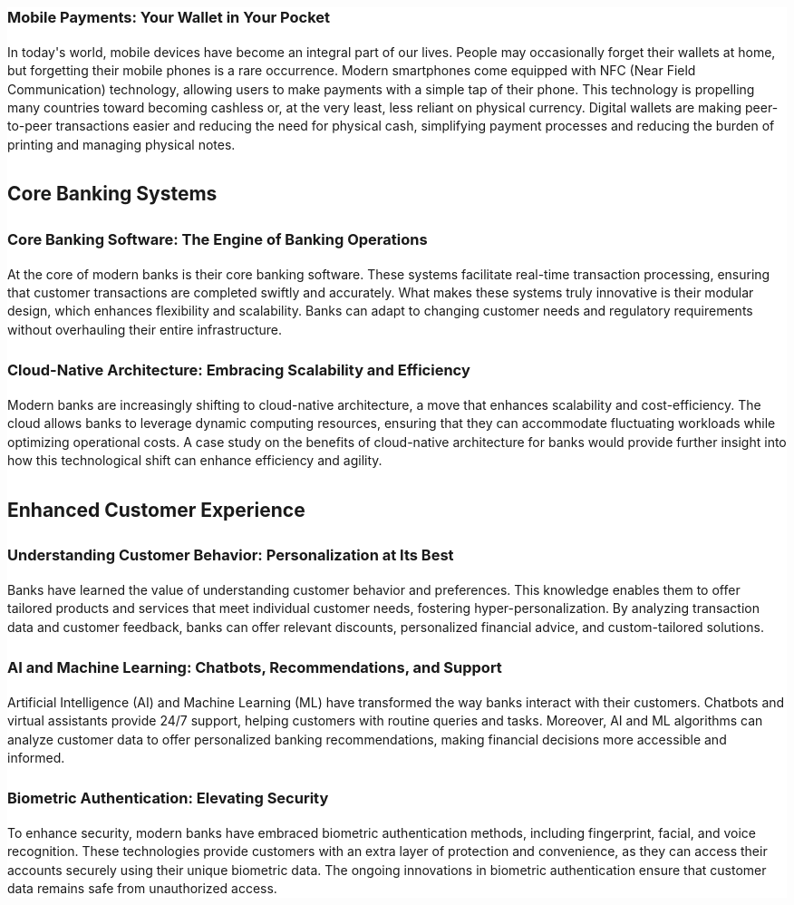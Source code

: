 ### Mobile Payments: Your Wallet in Your Pocket
In today's world, mobile devices have become an integral part of our lives. People may occasionally forget their wallets at home, but forgetting their mobile phones is a rare occurrence. Modern smartphones come equipped with NFC (Near Field Communication) technology, allowing users to make payments with a simple tap of their phone. This technology is propelling many countries toward becoming cashless or, at the very least, less reliant on physical currency. Digital wallets are making peer-to-peer transactions easier and reducing the need for physical cash, simplifying payment processes and reducing the burden of printing and managing physical notes.

## Core Banking Systems

### Core Banking Software: The Engine of Banking Operations
At the core of modern banks is their core banking software. These systems facilitate real-time transaction processing, ensuring that customer transactions are completed swiftly and accurately. What makes these systems truly innovative is their modular design, which enhances flexibility and scalability. Banks can adapt to changing customer needs and regulatory requirements without overhauling their entire infrastructure.

### Cloud-Native Architecture: Embracing Scalability and Efficiency
Modern banks are increasingly shifting to cloud-native architecture, a move that enhances scalability and cost-efficiency. The cloud allows banks to leverage dynamic computing resources, ensuring that they can accommodate fluctuating workloads while optimizing operational costs. A case study on the benefits of cloud-native architecture for banks would provide further insight into how this technological shift can enhance efficiency and agility.

## Enhanced Customer Experience

### Understanding Customer Behavior: Personalization at Its Best
Banks have learned the value of understanding customer behavior and preferences. This knowledge enables them to offer tailored products and services that meet individual customer needs, fostering hyper-personalization. By analyzing transaction data and customer feedback, banks can offer relevant discounts, personalized financial advice, and custom-tailored solutions.

### AI and Machine Learning: Chatbots, Recommendations, and Support
Artificial Intelligence (AI) and Machine Learning (ML) have transformed the way banks interact with their customers. Chatbots and virtual assistants provide 24/7 support, helping customers with routine queries and tasks. Moreover, AI and ML algorithms can analyze customer data to offer personalized banking recommendations, making financial decisions more accessible and informed.

### Biometric Authentication: Elevating Security
To enhance security, modern banks have embraced biometric authentication methods, including fingerprint, facial, and voice recognition. These technologies provide customers with an extra layer of protection and convenience, as they can access their accounts securely using their unique biometric data. The ongoing innovations in biometric authentication ensure that customer data remains safe from unauthorized access.
